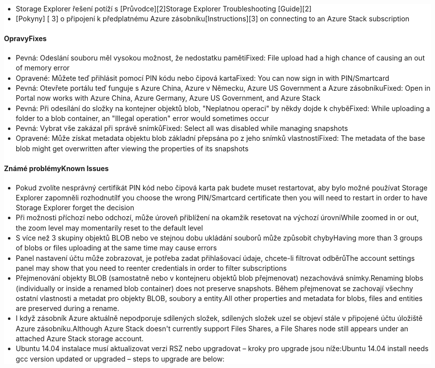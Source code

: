 * <span data-ttu-id="7b9b7-177">Storage Explorer řešení potíží s [Průvodce][2]</span><span class="sxs-lookup"><span data-stu-id="7b9b7-177">Storage Explorer Troubleshooting [Guide][2]</span></span>
* <span data-ttu-id="7b9b7-178">[Pokyny] [ 3] o připojení k předplatnému Azure zásobníku</span><span class="sxs-lookup"><span data-stu-id="7b9b7-178">[Instructions][3] on connecting to an Azure Stack subscription</span></span>

#### <a name="fixes"></a><span data-ttu-id="7b9b7-179">Opravy</span><span class="sxs-lookup"><span data-stu-id="7b9b7-179">Fixes</span></span>

* <span data-ttu-id="7b9b7-180">Pevná: Odeslání souboru měl vysokou možnost, že nedostatku paměti</span><span class="sxs-lookup"><span data-stu-id="7b9b7-180">Fixed: File upload had a high chance of causing an out of memory error</span></span>
* <span data-ttu-id="7b9b7-181">Opravené: Můžete teď přihlásit pomocí PIN kódu nebo čipová karta</span><span class="sxs-lookup"><span data-stu-id="7b9b7-181">Fixed: You can now sign in with PIN/Smartcard</span></span>
* <span data-ttu-id="7b9b7-182">Pevná: Otevřete portálu teď funguje s Azure China, Azure v Německu, Azure US Government a Azure zásobníku</span><span class="sxs-lookup"><span data-stu-id="7b9b7-182">Fixed: Open in Portal now works with Azure China, Azure Germany, Azure US Government, and Azure Stack</span></span>
* <span data-ttu-id="7b9b7-183">Pevná: Při odesílání do složky na kontejner objektů blob, "Neplatnou operaci" by někdy dojde k chybě</span><span class="sxs-lookup"><span data-stu-id="7b9b7-183">Fixed: While uploading a folder to a blob container, an "Illegal operation" error would sometimes occur</span></span>
* <span data-ttu-id="7b9b7-184">Pevná: Vybrat vše zakázal při správě snímků</span><span class="sxs-lookup"><span data-stu-id="7b9b7-184">Fixed: Select all was disabled while managing snapshots</span></span>
* <span data-ttu-id="7b9b7-185">Opravené: Může získat metadata objektu blob základní přepsána po z jeho snímků vlastností</span><span class="sxs-lookup"><span data-stu-id="7b9b7-185">Fixed: The metadata of the base blob might get overwritten after viewing the properties of its snapshots</span></span>

#### <a name="known-issues"></a><span data-ttu-id="7b9b7-186">Známé problémy</span><span class="sxs-lookup"><span data-stu-id="7b9b7-186">Known Issues</span></span>

* <span data-ttu-id="7b9b7-187">Pokud zvolíte nesprávný certifikát PIN kód nebo čipová karta pak budete muset restartovat, aby bylo možné používat Storage Explorer zapomněli rozhodnutí</span><span class="sxs-lookup"><span data-stu-id="7b9b7-187">If you choose the wrong PIN/Smartcard certificate then you will need to restart in order to have Storage Explorer forget the decision</span></span>
* <span data-ttu-id="7b9b7-188">Při možnosti příchozí nebo odchozí, může úroveň přiblížení na okamžik resetovat na výchozí úrovni</span><span class="sxs-lookup"><span data-stu-id="7b9b7-188">While zoomed in or out, the zoom level may momentarily reset to the default level</span></span>
* <span data-ttu-id="7b9b7-189">S více než 3 skupiny objektů BLOB nebo ve stejnou dobu ukládání souborů může způsobit chyby</span><span class="sxs-lookup"><span data-stu-id="7b9b7-189">Having more than 3 groups of blobs or files uploading at the same time may cause errors</span></span>
* <span data-ttu-id="7b9b7-190">Panel nastavení účtu může zobrazovat, je potřeba zadat přihlašovací údaje, chcete-li filtrovat odběrů</span><span class="sxs-lookup"><span data-stu-id="7b9b7-190">The account settings panel may show that you need to reenter credentials in order to filter subscriptions</span></span>
* <span data-ttu-id="7b9b7-191">Přejmenování objekty BLOB (samostatně nebo v kontejneru objektů blob přejmenovat) nezachovává snímky.</span><span class="sxs-lookup"><span data-stu-id="7b9b7-191">Renaming blobs (individually or inside a renamed blob container) does not preserve snapshots.</span></span> <span data-ttu-id="7b9b7-192">Během přejmenovat se zachovají všechny ostatní vlastnosti a metadat pro objekty BLOB, soubory a entity.</span><span class="sxs-lookup"><span data-stu-id="7b9b7-192">All other properties and metadata for blobs, files and entities are preserved during a rename.</span></span>
* <span data-ttu-id="7b9b7-193">I když zásobník Azure aktuálně nepodporuje sdílených složek, sdílených složek uzel se objeví stále v připojené účtu úložiště Azure zásobníku.</span><span class="sxs-lookup"><span data-stu-id="7b9b7-193">Although Azure Stack doesn't currently support Files Shares, a File Shares node still appears under an attached Azure Stack storage account.</span></span> 
* <span data-ttu-id="7b9b7-194">Ubuntu 14.04 instalace musí aktualizovat verzi RSZ nebo upgradovat – kroky pro upgrade jsou níže:</span><span class="sxs-lookup"><span data-stu-id="7b9b7-194">Ubuntu 14.04 install needs gcc version updated or upgraded – steps to upgrade are below:</span></span>
